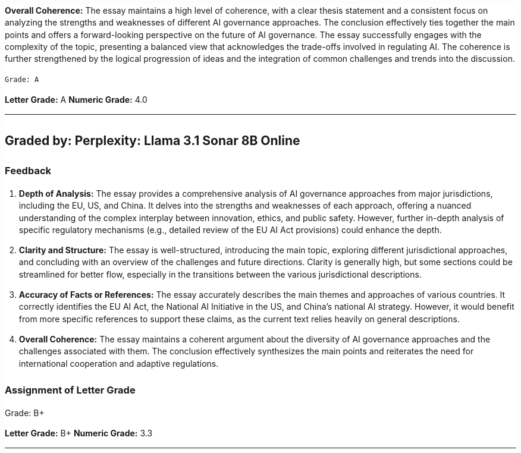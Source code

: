 **Overall Coherence:**
The essay maintains a high level of coherence, with a clear thesis statement and a consistent focus on analyzing the strengths and weaknesses of different AI governance approaches. The conclusion effectively ties together the main points and offers a forward-looking perspective on the future of AI governance. The essay successfully engages with the complexity of the topic, presenting a balanced view that acknowledges the trade-offs involved in regulating AI. The coherence is further strengthened by the logical progression of ideas and the integration of common challenges and trends into the discussion.

```
Grade: A
```

**Letter Grade:** A
**Numeric Grade:** 4.0

---

## Graded by: Perplexity: Llama 3.1 Sonar 8B Online

### Feedback

1. **Depth of Analysis:**
   The essay provides a comprehensive analysis of AI governance approaches from major jurisdictions, including the EU, US, and China. It delves into the strengths and weaknesses of each approach, offering a nuanced understanding of the complex interplay between innovation, ethics, and public safety. However, further in-depth analysis of specific regulatory mechanisms (e.g., detailed review of the EU AI Act provisions) could enhance the depth.

2. **Clarity and Structure:**
   The essay is well-structured, introducing the main topic, exploring different jurisdictional approaches, and concluding with an overview of the challenges and future directions. Clarity is generally high, but some sections could be streamlined for better flow, especially in the transitions between the various jurisdictional descriptions.

3. **Accuracy of Facts or References:**
   The essay accurately describes the main themes and approaches of various countries. It correctly identifies the EU AI Act, the National AI Initiative in the US, and China’s national AI strategy. However, it would benefit from more specific references to support these claims, as the current text relies heavily on general descriptions.

4. **Overall Coherence:**
   The essay maintains a coherent argument about the diversity of AI governance approaches and the challenges associated with them. The conclusion effectively synthesizes the main points and reiterates the need for international cooperation and adaptive regulations.

### Assignment of Letter Grade

Grade: B+

**Letter Grade:** B+
**Numeric Grade:** 3.3

---
